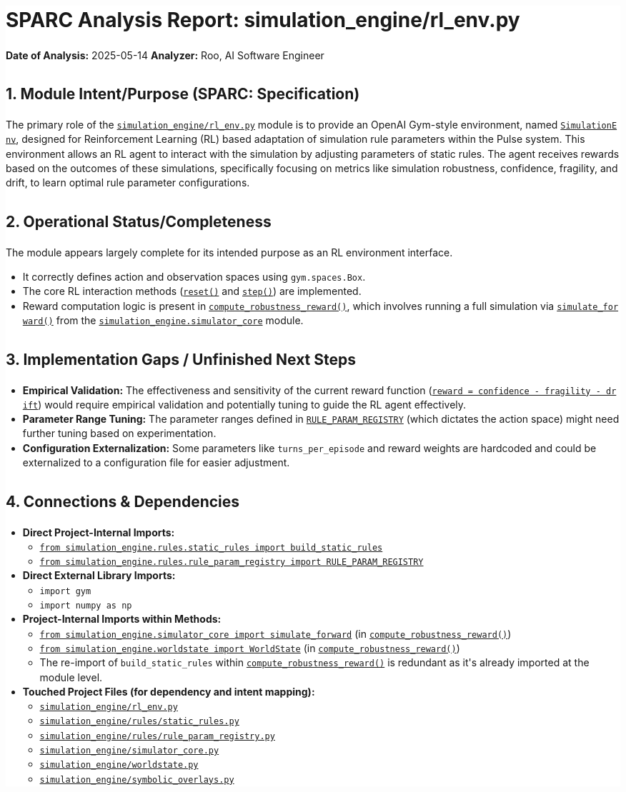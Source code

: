 # SPARC Analysis Report: simulation_engine/rl_env.py

**Date of Analysis:** 2025-05-14
**Analyzer:** Roo, AI Software Engineer

## 1. Module Intent/Purpose (SPARC: Specification)

The primary role of the [`simulation_engine/rl_env.py`](simulation_engine/rl_env.py:1) module is to provide an OpenAI Gym-style environment, named [`SimulationEnv`](simulation_engine/rl_env.py:9), designed for Reinforcement Learning (RL) based adaptation of simulation rule parameters within the Pulse system. This environment allows an RL agent to interact with the simulation by adjusting parameters of static rules. The agent receives rewards based on the outcomes of these simulations, specifically focusing on metrics like simulation robustness, confidence, fragility, and drift, to learn optimal rule parameter configurations.

## 2. Operational Status/Completeness

The module appears largely complete for its intended purpose as an RL environment interface.
- It correctly defines action and observation spaces using `gym.spaces.Box`.
- The core RL interaction methods ([`reset()`](simulation_engine/rl_env.py:27) and [`step()`](simulation_engine/rl_env.py:50)) are implemented.
- Reward computation logic is present in [`compute_robustness_reward()`](simulation_engine/rl_env.py:36), which involves running a full simulation via [`simulate_forward()`](simulation_engine/simulator_core.py:1) from the [`simulation_engine.simulator_core`](simulation_engine/simulator_core.py:1) module.

## 3. Implementation Gaps / Unfinished Next Steps

- **Empirical Validation:** The effectiveness and sensitivity of the current reward function ([`reward = confidence - fragility - drift`](simulation_engine/rl_env.py:47)) would require empirical validation and potentially tuning to guide the RL agent effectively.
- **Parameter Range Tuning:** The parameter ranges defined in [`RULE_PARAM_REGISTRY`](simulation_engine/rules/rule_param_registry.py:1) (which dictates the action space) might need further tuning based on experimentation.
- **Configuration Externalization:** Some parameters like `turns_per_episode` and reward weights are hardcoded and could be externalized to a configuration file for easier adjustment.

## 4. Connections & Dependencies

-   **Direct Project-Internal Imports:**
    *   [`from simulation_engine.rules.static_rules import build_static_rules`](simulation_engine/rules/static_rules.py:17)
    *   [`from simulation_engine.rules.rule_param_registry import RULE_PARAM_REGISTRY`](simulation_engine/rules/rule_param_registry.py:1)
-   **Direct External Library Imports:**
    *   `import gym`
    *   `import numpy as np`
-   **Project-Internal Imports within Methods:**
    *   [`from simulation_engine.simulator_core import simulate_forward`](simulation_engine/simulator_core.py:1) (in [`compute_robustness_reward()`](simulation_engine/rl_env.py:36))
    *   [`from simulation_engine.worldstate import WorldState`](simulation_engine/worldstate.py:1) (in [`compute_robustness_reward()`](simulation_engine/rl_env.py:36))
    *   The re-import of `build_static_rules` within [`compute_robustness_reward()`](simulation_engine/rl_env.py:39) is redundant as it's already imported at the module level.
-   **Touched Project Files (for dependency and intent mapping):**
    *   [`simulation_engine/rl_env.py`](simulation_engine/rl_env.py:1)
    *   [`simulation_engine/rules/static_rules.py`](simulation_engine/rules/static_rules.py:1)
    *   [`simulation_engine/rules/rule_param_registry.py`](simulation_engine/rules/rule_param_registry.py:1)
    *   [`simulation_engine/simulator_core.py`](simulation_engine/simulator_core.py:1)
    *   [`simulation_engine/worldstate.py`](simulation_engine/worldstate.py:1)
    *   [`simulation_engine/symbolic_overlays.py`](simulation_engine/symbolic_overlays.py:1)